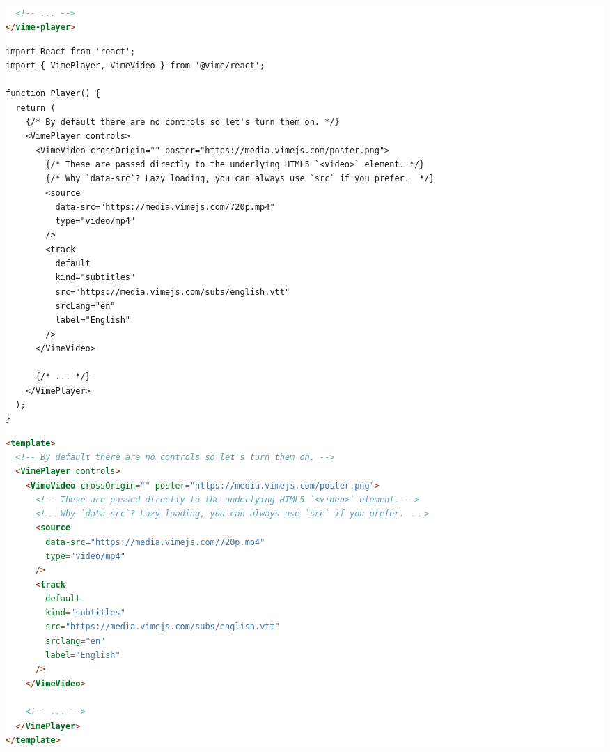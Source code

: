 ```html {3-17} title="player.html"
  <!-- ... -->
</vime-player>
```

</TabItem>

<TabItem value="react">

```tsx {8-22} title="Player.tsx"
import React from 'react';
import { VimePlayer, VimeVideo } from '@vime/react';

function Player() {
  return (
    {/* By default there are no controls so let's turn them on. */}
    <VimePlayer controls>
      <VimeVideo crossOrigin="" poster="https://media.vimejs.com/poster.png">
        {/* These are passed directly to the underlying HTML5 `<video>` element. */}
        {/* Why `data-src`? Lazy loading, you can always use `src` if you prefer.  */}
        <source 
          data-src="https://media.vimejs.com/720p.mp4" 
          type="video/mp4" 
        />
        <track 
          default 
          kind="subtitles" 
          src="https://media.vimejs.com/subs/english.vtt" 
          srcLang="en" 
          label="English" 
        />
      </VimeVideo> 

      {/* ... */}
    </VimePlayer>
  );
}
```

</TabItem>

<TabItem value="vue">

```html {4-18} title="Player.vue"
<template>
  <!-- By default there are no controls so let's turn them on. -->
  <VimePlayer controls>
    <VimeVideo crossOrigin="" poster="https://media.vimejs.com/poster.png">
      <!-- These are passed directly to the underlying HTML5 `<video>` element. -->
      <!-- Why `data-src`? Lazy loading, you can always use `src` if you prefer.  -->
      <source 
        data-src="https://media.vimejs.com/720p.mp4" 
        type="video/mp4" 
      />
      <track 
        default 
        kind="subtitles" 
        src="https://media.vimejs.com/subs/english.vtt" 
        srclang="en" 
        label="English" 
      />
    </VimeVideo> 

    <!-- ... -->
  </VimePlayer>
</template>

```